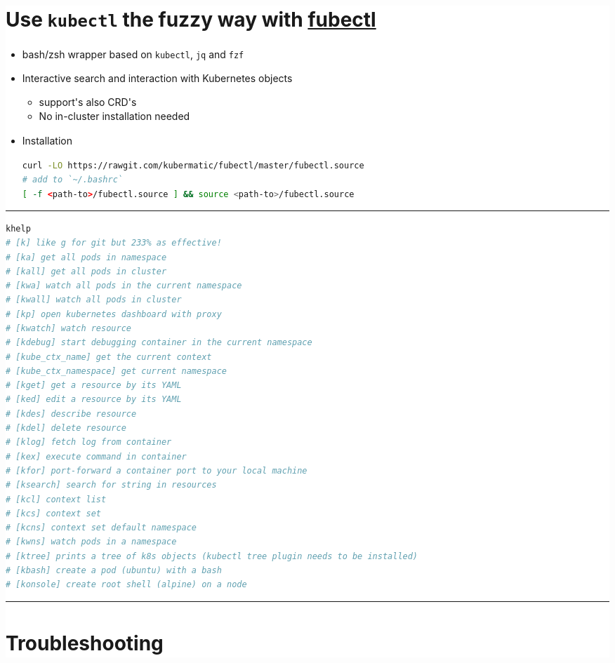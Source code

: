 
# Use `kubectl` the fuzzy way with [fubectl](https://github.com/kubermatic/fubectl)

* bash/zsh wrapper based on `kubectl`, `jq` and `fzf`
* Interactive search and interaction with Kubernetes objects
    * support's also CRD's
    * No in-cluster installation needed

* Installation
    ```bash
    curl -LO https://rawgit.com/kubermatic/fubectl/master/fubectl.source
    # add to `~/.bashrc`
    [ -f <path-to>/fubectl.source ] && source <path-to>/fubectl.source  
    ```

----

```bash
khelp
# [k] like g for git but 233% as effective!
# [ka] get all pods in namespace
# [kall] get all pods in cluster
# [kwa] watch all pods in the current namespace
# [kwall] watch all pods in cluster
# [kp] open kubernetes dashboard with proxy
# [kwatch] watch resource
# [kdebug] start debugging container in the current namespace
# [kube_ctx_name] get the current context
# [kube_ctx_namespace] get current namespace
# [kget] get a resource by its YAML
# [ked] edit a resource by its YAML
# [kdes] describe resource
# [kdel] delete resource
# [klog] fetch log from container
# [kex] execute command in container
# [kfor] port-forward a container port to your local machine
# [ksearch] search for string in resources
# [kcl] context list
# [kcs] context set
# [kcns] context set default namespace
# [kwns] watch pods in a namespace
# [ktree] prints a tree of k8s objects (kubectl tree plugin needs to be installed)
# [kbash] create a pod (ubuntu) with a bash
# [konsole] create root shell (alpine) on a node
```

---

# Troubleshooting
